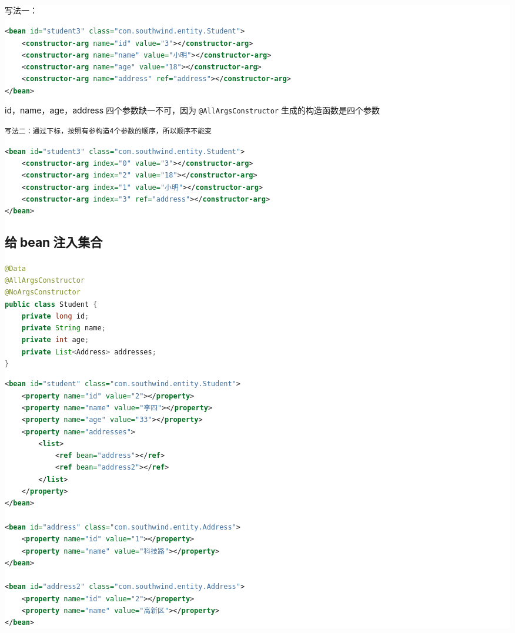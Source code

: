   写法一：

```xml
<bean id="student3" class="com.southwind.entity.Student">
    <constructor-arg name="id" value="3"></constructor-arg>
    <constructor-arg name="name" value="小明"></constructor-arg>
    <constructor-arg name="age" value="18"></constructor-arg>
    <constructor-arg name="address" ref="address"></constructor-arg>
</bean>
```

id，name，age，address 四个参数缺一不可，因为 `@AllArgsConstructor` 生成的构造函数是四个参数

    写法二：通过下标，按照有参构造4个参数的顺序，所以顺序不能变

```xml
<bean id="student3" class="com.southwind.entity.Student">
    <constructor-arg index="0" value="3"></constructor-arg>
    <constructor-arg index="2" value="18"></constructor-arg>
    <constructor-arg index="1" value="小明"></constructor-arg>
    <constructor-arg index="3" ref="address"></constructor-arg>
</bean>
```

## 给 bean 注入集合

```java
@Data
@AllArgsConstructor
@NoArgsConstructor
public class Student {
    private long id;
    private String name;
    private int age;
    private List<Address> addresses;
}
```

```xml
<bean id="student" class="com.southwind.entity.Student">
    <property name="id" value="2"></property>
    <property name="name" value="李四"></property>
    <property name="age" value="33"></property>
    <property name="addresses">
        <list>
            <ref bean="address"></ref>
            <ref bean="address2"></ref>
        </list>
    </property>
</bean>

<bean id="address" class="com.southwind.entity.Address">
    <property name="id" value="1"></property>
    <property name="name" value="科技路"></property>
</bean>

<bean id="address2" class="com.southwind.entity.Address">
    <property name="id" value="2"></property>
    <property name="name" value="高新区"></property>
</bean>
```
